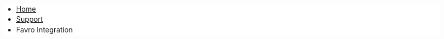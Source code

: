 <nav aria-label="breadcrumbs">
  <ul className="breadcrumbs">
    <li className="breadcrumbs__item">
      <a className="breadcrumbs__link" href="https://www.lambdatest.com">
        Home
      </a>
    </li>
    <li className="breadcrumbs__item">
      <a className="breadcrumbs__link" target="_self" href="https://www.lambdatest.com/support/docs/">
        Support
      </a>
    </li>
    <li className="breadcrumbs__item breadcrumbs__item--active">
      <span className="breadcrumbs__link">
        Favro Integration
      </span>
    </li>
  </ul>
</nav>